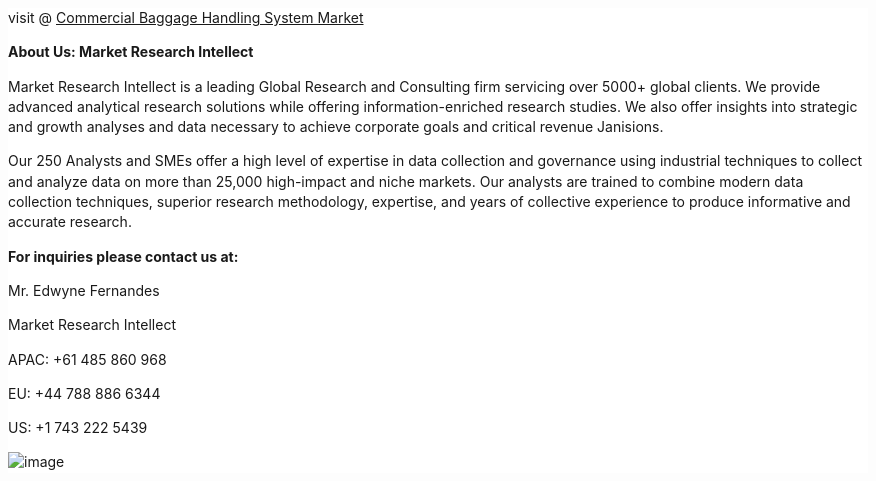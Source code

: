 visit&nbsp;@</strong>&nbsp;</span><span class="font-[700]"><a href="https://www.marketresearchintellect.com/product/global-commercial-baggage-handling-system-market-size-and-forecast/?utm_source=Linkedin&utm_medium=828" target="_blank" data-tracking-control-name="article-ssr-frontend-pulse_little-text-block" data-tracking-will-navigate="" data-test-link="">Commercial Baggage Handling System Market</a></span></p><p><strong><span class="font-[700]">About Us: Market Research Intellect</span></strong></p><p><span class="">Market Research Intellect is a leading Global Research and Consulting firm servicing over 5000+ global clients. We provide advanced analytical research solutions while offering information-enriched research studies.&nbsp;</span>We also offer insights into strategic and growth analyses and data necessary to achieve corporate goals and critical revenue Janisions.</p><p><span class="">Our 250 Analysts and SMEs offer a high level of expertise in data collection and governance using industrial techniques to collect and analyze data on more than 25,000 high-impact and niche markets. Our analysts are trained to combine modern data collection techniques, superior research methodology, expertise, and years of collective experience to produce informative and accurate research.</span></p><p><strong>For inquiries please contact us at:</strong></p><p>Mr. Edwyne Fernandes</p><p>Market Research Intellect</p><p>APAC: +61 485 860 968</p><p>EU: +44 788 886 6344</p><p>US: +1 743 222 5439</p>
![image](https://github.com/user-attachments/assets/35256071-b37d-41f9-b57f-7f28d3c1a4b0)
